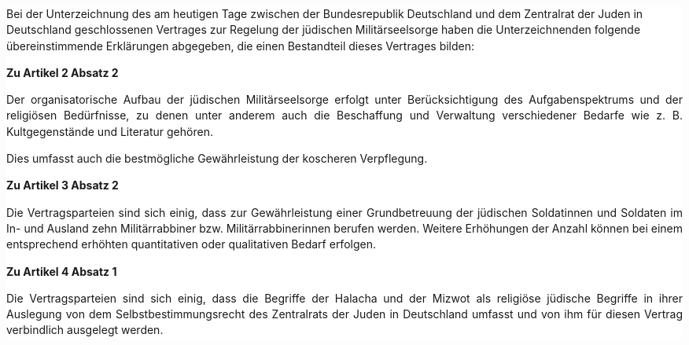 Bei der Unterzeichnung des am heutigen Tage zwischen der Bundesrepublik
Deutschland und dem Zentralrat der Juden in Deutschland geschlossenen
Vertrages zur Regelung der jüdischen Militärseelsorge haben die
Unterzeichnenden folgende übereinstimmende Erklärungen abgegeben, die
einen Bestandteil dieses Vertrages bilden:

</div>

<div class="jurAbsatz" style="text-align:justify;">

<span style=";font-weight:bold">Zu Artikel 2 Absatz 2</span>

</div>

<div class="jurAbsatz" style="text-align:justify;">

Der organisatorische Aufbau der jüdischen Militärseelsorge erfolgt unter
Berücksichtigung des Aufgabenspektrums und der religiösen Bedürfnisse,
zu denen unter anderem auch die Beschaffung und Verwaltung verschiedener
Bedarfe wie z. B. Kultgegenstände und Literatur gehören.

</div>

<div class="jurAbsatz" style="text-align:justify;">

Dies umfasst auch die bestmögliche Gewährleistung der koscheren
Verpflegung.

</div>

<div class="jurAbsatz" style="text-align:justify;">

<span style=";font-weight:bold">Zu Artikel 3 Absatz 2</span>

</div>

<div class="jurAbsatz" style="text-align:justify;">

Die Vertragsparteien sind sich einig, dass zur Gewährleistung einer
Grundbetreuung der jüdischen Soldatinnen und Soldaten im In- und Ausland
zehn Militärrabbiner bzw. Militärrabbinerinnen berufen werden. Weitere
Erhöhungen der Anzahl können bei einem entsprechend erhöhten
quantitativen oder qualitativen Bedarf erfolgen.

</div>

<div class="jurAbsatz" style="text-align:justify;">

<span style=";font-weight:bold">Zu Artikel 4 Absatz 1</span>

</div>

<div class="jurAbsatz" style="text-align:justify;">

Die Vertragsparteien sind sich einig, dass die Begriffe der Halacha und
der Mizwot als religiöse jüdische Begriffe in ihrer Auslegung von dem
Selbstbestimmungsrecht des Zentralrats der Juden in Deutschland umfasst
und von ihm für diesen Vertrag verbindlich ausgelegt werden.

</div>
